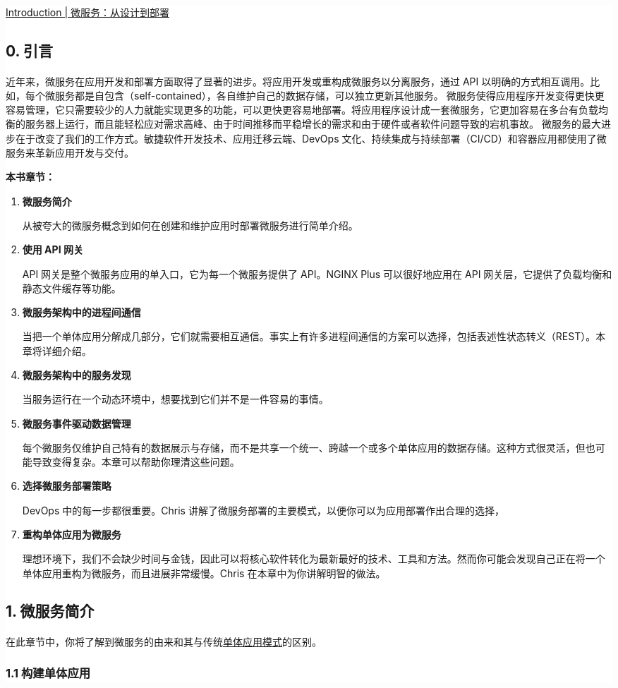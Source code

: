 [Introduction \| 微服务：从设计到部署](https://docshome.gitbook.io/microservices)
## 0. 引言
近年来，微服务在应用开发和部署方面取得了显著的进步。将应用开发或重构成微服务以分离服务，通过 API 以明确的方式相互调用。比如，每个微服务都是自包含（self-contained），各自维护自己的数据存储，可以独立更新其他服务。
微服务使得应用程序开发变得更快更容易管理，它只需要较少的人力就能实现更多的功能，可以更快更容易地部署。将应用程序设计成一套微服务，它更加容易在多台有负载均衡的服务器上运行，而且能轻松应对需求高峰、由于时间推移而平稳增长的需求和由于硬件或者软件问题导致的宕机事故。
微服务的最大进步在于改变了我们的工作方式。敏捷软件开发技术、应用迁移云端、DevOps 文化、持续集成与持续部署（CI/CD）和容器应用都使用了微服务来革新应用开发与交付。

**本书章节：**
1. **微服务简介**
    
    从被夸大的微服务概念到如何在创建和维护应用时部署微服务进行简单介绍。
    
2. **使用 API 网关**
    
    API 网关是整个微服务应用的单入口，它为每一个微服务提供了 API。NGINX Plus 可以很好地应用在 API 网关层，它提供了负载均衡和静态文件缓存等功能。
    
3. **微服务架构中的进程间通信**
    
    当把一个单体应用分解成几部分，它们就需要相互通信。事实上有许多进程间通信的方案可以选择，包括表述性状态转义（REST）。本章将详细介绍。
    
4. **微服务架构中的服务发现**
    
    当服务运行在一个动态环境中，想要找到它们并不是一件容易的事情。
    
5. **微服务事件驱动数据管理**
    
    每个微服务仅维护自己特有的数据展示与存储，而不是共享一个统一、跨越一个或多个单体应用的数据存储。这种方式很灵活，但也可能导致变得复杂。本章可以帮助你理清这些问题。
    
6. **选择微服务部署策略**
    
    DevOps 中的每一步都很重要。Chris 讲解了微服务部署的主要模式，以便你可以为应用部署作出合理的选择，
    
7. **重构单体应用为微服务**
    
    理想环境下，我们不会缺少时间与金钱，因此可以将核心软件转化为最新最好的技术、工具和方法。然而你可能会发现自己正在将一个单体应用重构为微服务，而且进展非常缓慢。Chris 在本章中为你讲解明智的做法。

## 1. 微服务简介
在此章节中，你将了解到微服务的由来和其与传统[单体应用模式](http://microservices.io/patterns/monolithic.html)的区别。
### 1.1 构建单体应用